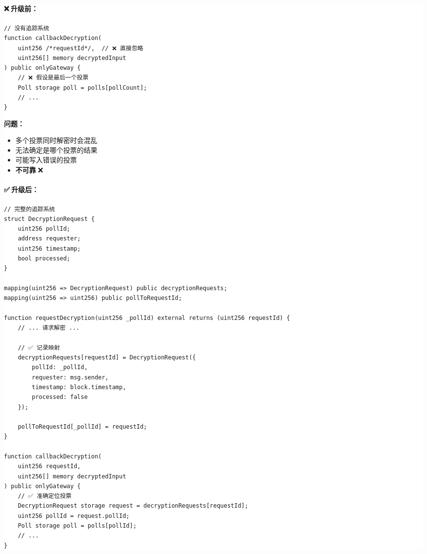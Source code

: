 #### ❌ 升级前：
```solidity
// 没有追踪系统
function callbackDecryption(
    uint256 /*requestId*/,  // ❌ 直接忽略
    uint256[] memory decryptedInput
) public onlyGateway {
    // ❌ 假设是最后一个投票
    Poll storage poll = polls[pollCount];
    // ...
}
```

**问题：**
- 多个投票同时解密时会混乱
- 无法确定是哪个投票的结果
- 可能写入错误的投票
- **不可靠** ❌

#### ✅ 升级后：
```solidity
// 完整的追踪系统
struct DecryptionRequest {
    uint256 pollId;
    address requester;
    uint256 timestamp;
    bool processed;
}

mapping(uint256 => DecryptionRequest) public decryptionRequests;
mapping(uint256 => uint256) public pollToRequestId;

function requestDecryption(uint256 _pollId) external returns (uint256 requestId) {
    // ... 请求解密 ...
    
    // ✅ 记录映射
    decryptionRequests[requestId] = DecryptionRequest({
        pollId: _pollId,
        requester: msg.sender,
        timestamp: block.timestamp,
        processed: false
    });
    
    pollToRequestId[_pollId] = requestId;
}

function callbackDecryption(
    uint256 requestId,
    uint256[] memory decryptedInput
) public onlyGateway {
    // ✅ 准确定位投票
    DecryptionRequest storage request = decryptionRequests[requestId];
    uint256 pollId = request.pollId;
    Poll storage poll = polls[pollId];
    // ...
}
```

